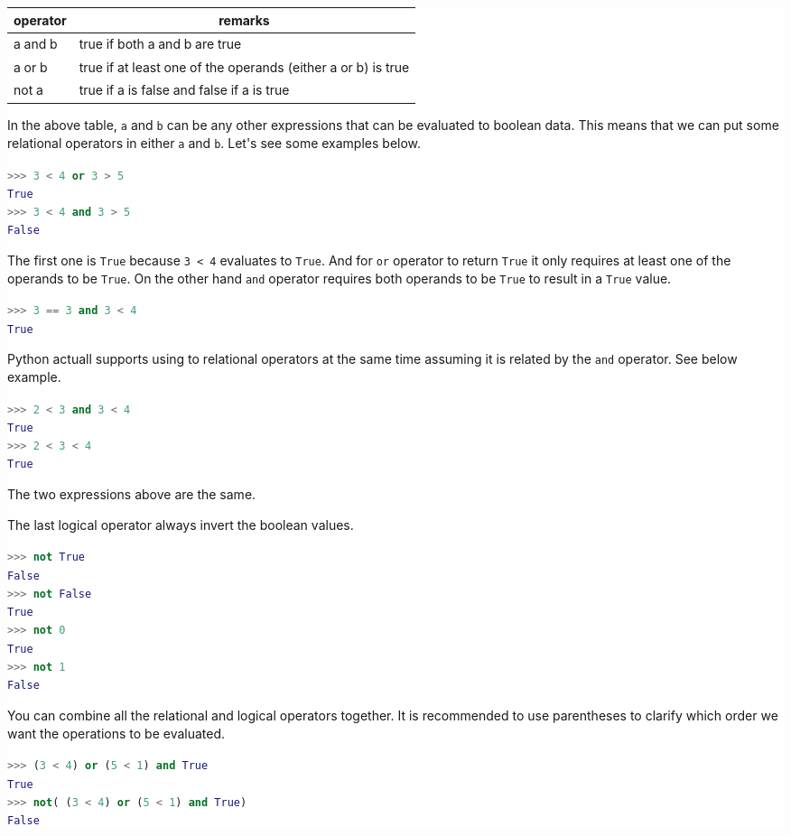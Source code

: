 | operator | remarks                                                      |
|----------|--------------------------------------------------------------|
| a and b  | true if both a and b are true                                |
| a or b   | true if at least one of the operands (either a or b) is true |
| not a    | true if a is false and false if a is true                    |

In the above table, `a` and `b` can be any other expressions that can be evaluated to boolean data. This means that we can put some relational operators in either `a` and `b`.  Let's see some examples below.

```python
>>> 3 < 4 or 3 > 5
True
>>> 3 < 4 and 3 > 5
False
```

The first one is `True` because `3 < 4` evaluates to `True`. And for `or` operator to return `True` it only requires at least one of the operands to be `True`. On the other hand `and` operator requires both operands to be `True` to result in a `True` value.


```python
>>> 3 == 3 and 3 < 4
True
```

Python actuall supports using to relational operators at the same time assuming it is related by the `and` operator. See below example.

```python
>>> 2 < 3 and 3 < 4
True
>>> 2 < 3 < 4
True
```

The two expressions above are the same.

The last logical operator always invert the boolean values. 

```python
>>> not True
False
>>> not False
True
>>> not 0
True
>>> not 1
False
```

You can combine all the relational and logical operators together. It is recommended to use parentheses to clarify which order we want the operations to be evaluated.

```python
>>> (3 < 4) or (5 < 1) and True
True
>>> not( (3 < 4) or (5 < 1) and True)
False
```
